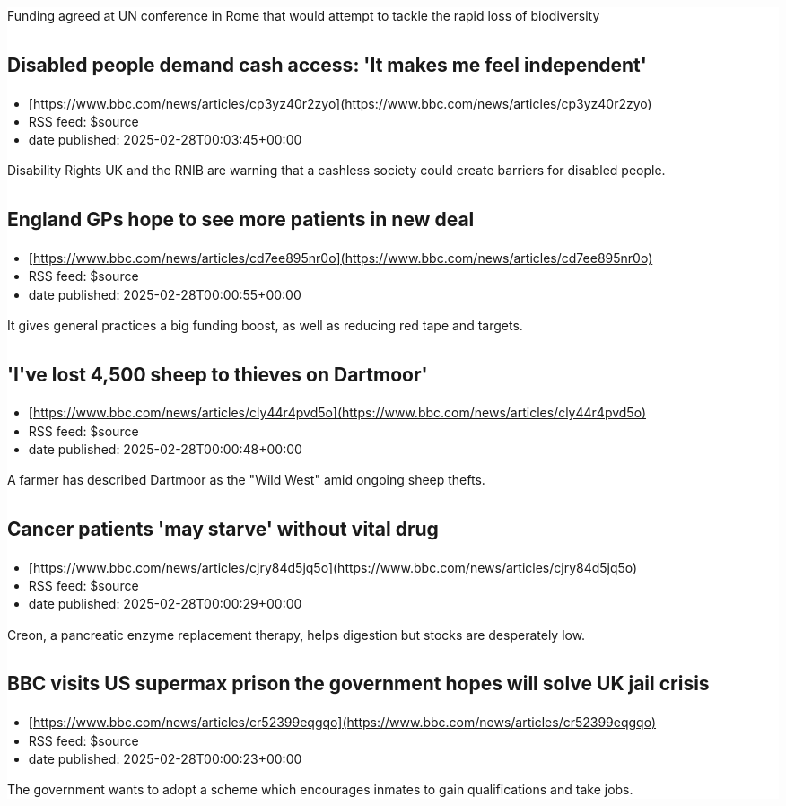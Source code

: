 Funding agreed at UN conference in Rome that would attempt to tackle the rapid loss of biodiversity

## Disabled people demand cash access: 'It makes me feel independent'
 - [https://www.bbc.com/news/articles/cp3yz40r2zyo](https://www.bbc.com/news/articles/cp3yz40r2zyo)
 - RSS feed: $source
 - date published: 2025-02-28T00:03:45+00:00

Disability Rights UK and the RNIB are warning that a cashless society could create barriers for disabled people.

## England GPs hope to see more patients in new deal
 - [https://www.bbc.com/news/articles/cd7ee895nr0o](https://www.bbc.com/news/articles/cd7ee895nr0o)
 - RSS feed: $source
 - date published: 2025-02-28T00:00:55+00:00

It gives general practices a big funding boost, as well as reducing red tape and targets.

## 'I've lost 4,500 sheep to thieves on Dartmoor'
 - [https://www.bbc.com/news/articles/cly44r4pvd5o](https://www.bbc.com/news/articles/cly44r4pvd5o)
 - RSS feed: $source
 - date published: 2025-02-28T00:00:48+00:00

A farmer has described Dartmoor as the "Wild West" amid ongoing sheep thefts.

## Cancer patients 'may starve' without vital drug
 - [https://www.bbc.com/news/articles/cjry84d5jq5o](https://www.bbc.com/news/articles/cjry84d5jq5o)
 - RSS feed: $source
 - date published: 2025-02-28T00:00:29+00:00

Creon, a pancreatic enzyme replacement therapy, helps digestion but stocks are desperately low.

## BBC visits US supermax prison the government hopes will solve UK jail crisis
 - [https://www.bbc.com/news/articles/cr52399eqgqo](https://www.bbc.com/news/articles/cr52399eqgqo)
 - RSS feed: $source
 - date published: 2025-02-28T00:00:23+00:00

The government wants to adopt a scheme which encourages inmates to gain qualifications and take jobs.

